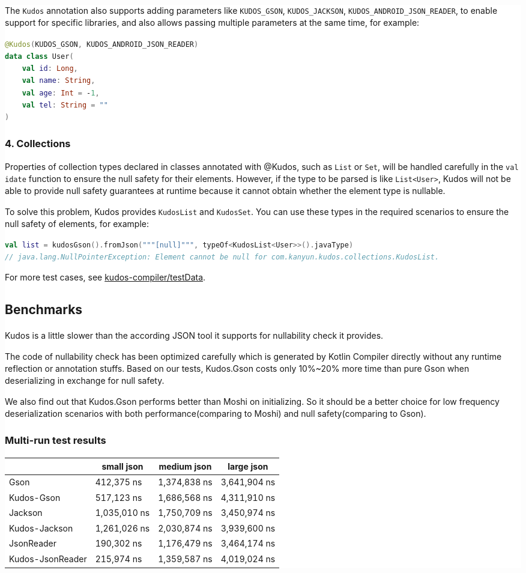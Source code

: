 The `Kudos` annotation also supports adding parameters like `KUDOS_GSON`, `KUDOS_JACKSON`, `KUDOS_ANDROID_JSON_READER`, to enable support for specific libraries, and also allows passing multiple parameters at the same time, for example:

```kotlin
@Kudos(KUDOS_GSON, KUDOS_ANDROID_JSON_READER)
data class User(
    val id: Long,
    val name: String,
    val age: Int = -1,
    val tel: String = ""
)
```

### 4. Collections

Properties of collection types declared in classes annotated with @Kudos, such as `List` or `Set`, will be handled carefully in the `validate` function to ensure the null safety for their elements. However, if the type to be parsed is like `List<User>`, Kudos will not be able to provide null safety guarantees at runtime because it cannot obtain whether the element type is nullable.

To solve this problem, Kudos provides `KudosList` and `KudosSet`. You can use these types in the required scenarios to ensure the null safety of elements, for example:

```kotlin
val list = kudosGson().fromJson("""[null]""", typeOf<KudosList<User>>().javaType)
// java.lang.NullPointerException: Element cannot be null for com.kanyun.kudos.collections.KudosList.
```

For more test cases, see [kudos-compiler/testData](kudos-compiler/testData).

## Benchmarks

Kudos is a little slower than the according JSON tool it supports for nullability check it provides.

The code of nullability check has been optimized carefully which is generated by Kotlin Compiler directly without any runtime reflection or annotation stuffs. Based on our tests, Kudos.Gson costs only 10%~20% more time than pure Gson when deserializing in exchange for null safety.

We also find out that Kudos.Gson performs better than Moshi on initializing. So it should be a better choice for low frequency deserialization scenarios with both performance(comparing to Moshi) and null safety(comparing to Gson).

### Multi-run test results
|                  | small json     | medium json    | large json     |
|------------------|----------------|----------------|----------------|
| Gson             | 412,375   ns   | 1,374,838   ns | 3,641,904   ns |
| Kudos-Gson       | 517,123   ns   | 1,686,568   ns | 4,311,910   ns |
| Jackson          | 1,035,010   ns | 1,750,709   ns | 3,450,974   ns |
| Kudos-Jackson    | 1,261,026   ns | 2,030,874   ns | 3,939,600   ns |
| JsonReader       | 190,302   ns   | 1,176,479   ns | 3,464,174   ns |
| Kudos-JsonReader | 215,974   ns   | 1,359,587   ns | 4,019,024   ns |
